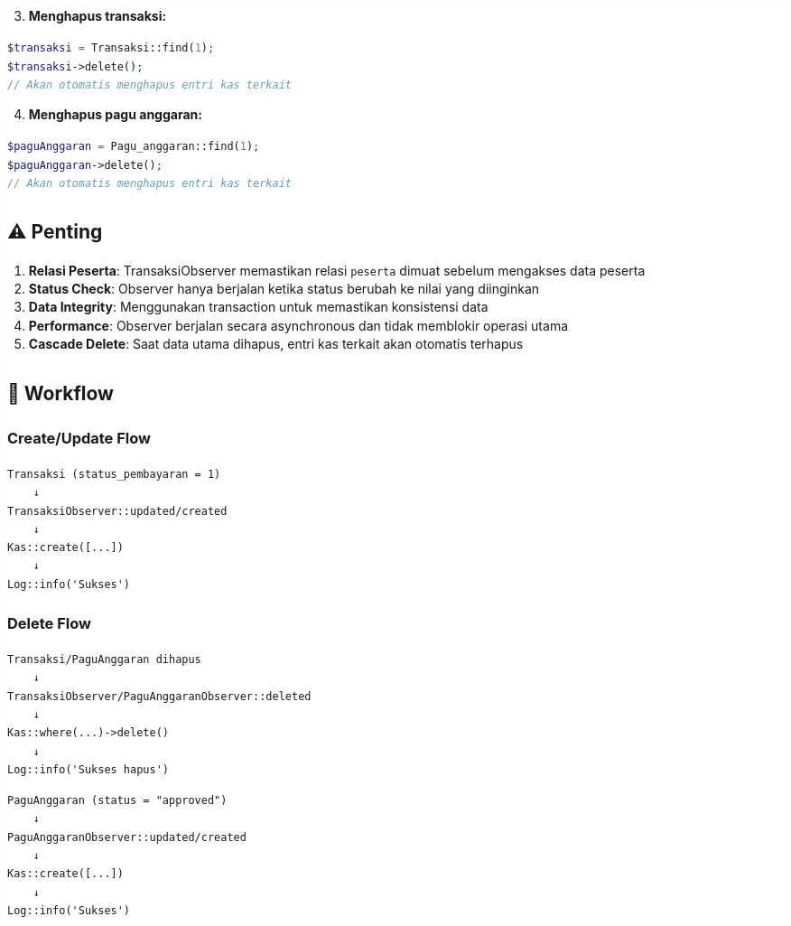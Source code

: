 3. **Menghapus transaksi:**
```php
$transaksi = Transaksi::find(1);
$transaksi->delete();
// Akan otomatis menghapus entri kas terkait
```

4. **Menghapus pagu anggaran:**
```php
$paguAnggaran = Pagu_anggaran::find(1);
$paguAnggaran->delete();
// Akan otomatis menghapus entri kas terkait
```

## ⚠️ Penting

1. **Relasi Peserta**: TransaksiObserver memastikan relasi `peserta` dimuat sebelum mengakses data peserta
2. **Status Check**: Observer hanya berjalan ketika status berubah ke nilai yang diinginkan
3. **Data Integrity**: Menggunakan transaction untuk memastikan konsistensi data
4. **Performance**: Observer berjalan secara asynchronous dan tidak memblokir operasi utama
5. **Cascade Delete**: Saat data utama dihapus, entri kas terkait akan otomatis terhapus

## 🔄 Workflow

### Create/Update Flow
```
Transaksi (status_pembayaran = 1) 
    ↓
TransaksiObserver::updated/created
    ↓
Kas::create([...])
    ↓
Log::info('Sukses')
```

### Delete Flow
```
Transaksi/PaguAnggaran dihapus
    ↓
TransaksiObserver/PaguAnggaranObserver::deleted
    ↓
Kas::where(...)->delete()
    ↓
Log::info('Sukses hapus')
```

```
PaguAnggaran (status = "approved")
    ↓
PaguAnggaranObserver::updated/created
    ↓
Kas::create([...])
    ↓
Log::info('Sukses')
``` 